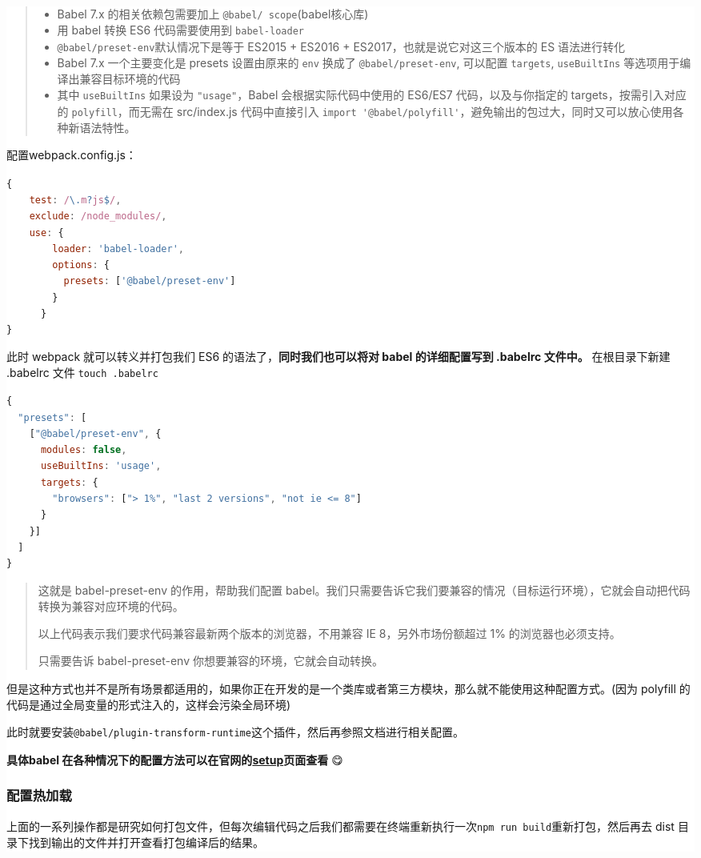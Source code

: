 > - Babel 7.x 的相关依赖包需要加上 `@babel/ scope`(babel核心库)
> - 用 babel 转换 ES6 代码需要使用到 `babel-loader`
> -  `@babel/preset-env`默认情况下是等于 ES2015 + ES2016 + ES2017，也就是说它对这三个版本的 ES 语法进行转化
> - Babel 7.x 一个主要变化是 presets 设置由原来的 `env` 换成了 `@babel/preset-env`, 可以配置 `targets`, `useBuiltIns` 等选项用于编译出兼容目标环境的代码
> - 其中 `useBuiltIns` 如果设为 `"usage"`，Babel 会根据实际代码中使用的 ES6/ES7 代码，以及与你指定的 targets，按需引入对应的 `polyfill`，而无需在 src/index.js 代码中直接引入 `import '@babel/polyfill'`，避免输出的包过大，同时又可以放心使用各种新语法特性。

配置webpack.config.js：

```javascript
{
	test: /\.m?js$/,
    exclude: /node_modules/,
    use: {
    	loader: 'babel-loader',
        options: {
          presets: ['@babel/preset-env']
        }
      }
}
```

此时 webpack 就可以转义并打包我们 ES6 的语法了，**同时我们也可以将对 babel 的详细配置写到 .babelrc 文件中。** 在根目录下新建 .babelrc 文件 `touch .babelrc`

```javascript
{
  "presets": [
    ["@babel/preset-env", {
      modules: false,
      useBuiltIns: 'usage',
      targets: {
        "browsers": ["> 1%", "last 2 versions", "not ie <= 8"]
      }
    }]
  ]
}
```

> 这就是 babel-preset-env 的作用，帮助我们配置 babel。我们只需要告诉它我们要兼容的情况（目标运行环境），它就会自动把代码转换为兼容对应环境的代码。
>
> 以上代码表示我们要求代码兼容最新两个版本的浏览器，不用兼容 IE 8，另外市场份额超过 1% 的浏览器也必须支持。
>
> 只需要告诉 babel-preset-env 你想要兼容的环境，它就会自动转换。

但是这种方式也并不是所有场景都适用的，如果你正在开发的是一个类库或者第三方模块，那么就不能使用这种配置方式。(因为 polyfill 的代码是通过全局变量的形式注入的，这样会污染全局环境)

此时就要安装`@babel/plugin-transform-runtime`这个插件，然后再参照文档进行相关配置。

**具体babel 在各种情况下的配置方法可以在官网的[setup](https://babeljs.io/setup#installation)页面查看** 😋

### 配置热加载

上面的一系列操作都是研究如何打包文件，但每次编辑代码之后我们都需要在终端重新执行一次`npm run build`重新打包，然后再去 dist 目录下找到输出的文件并打开查看打包编译后的结果。
